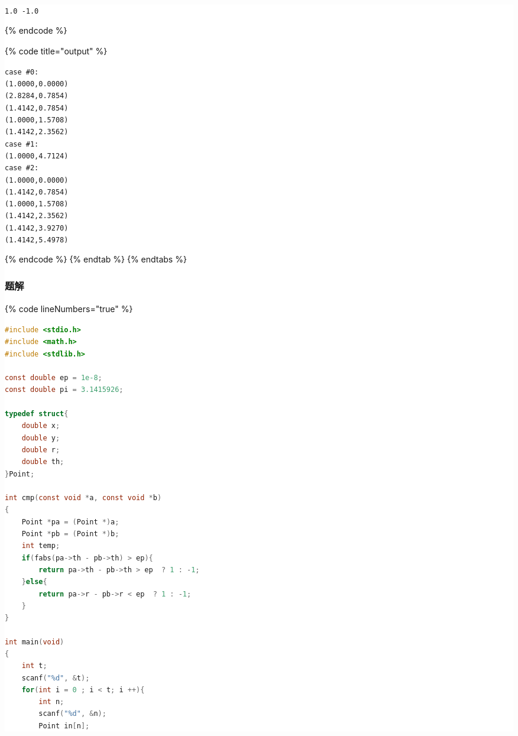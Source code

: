 ```
1.0 -1.0
```
{% endcode %}

{% code title="output" %}
```
case #0:
(1.0000,0.0000)
(2.8284,0.7854)
(1.4142,0.7854)
(1.0000,1.5708)
(1.4142,2.3562)
case #1:
(1.0000,4.7124)
case #2:
(1.0000,0.0000)
(1.4142,0.7854)
(1.0000,1.5708)
(1.4142,2.3562)
(1.4142,3.9270)
(1.4142,5.4978)
```
{% endcode %}
{% endtab %}
{% endtabs %}

### 题解

{% code lineNumbers="true" %}
```c
#include <stdio.h>
#include <math.h>
#include <stdlib.h>

const double ep = 1e-8;
const double pi = 3.1415926;

typedef struct{
	double x;
	double y;
	double r;
	double th;
}Point;

int cmp(const void *a, const void *b)
{
	Point *pa = (Point *)a;
	Point *pb = (Point *)b;
	int temp;
	if(fabs(pa->th - pb->th) > ep){
		return pa->th - pb->th > ep  ? 1 : -1;
	}else{
		return pa->r - pb->r < ep  ? 1 : -1;
	}
}

int main(void)
{
	int t;
	scanf("%d", &t);
	for(int i = 0 ; i < t; i ++){
		int n;
		scanf("%d", &n);
		Point in[n];
```